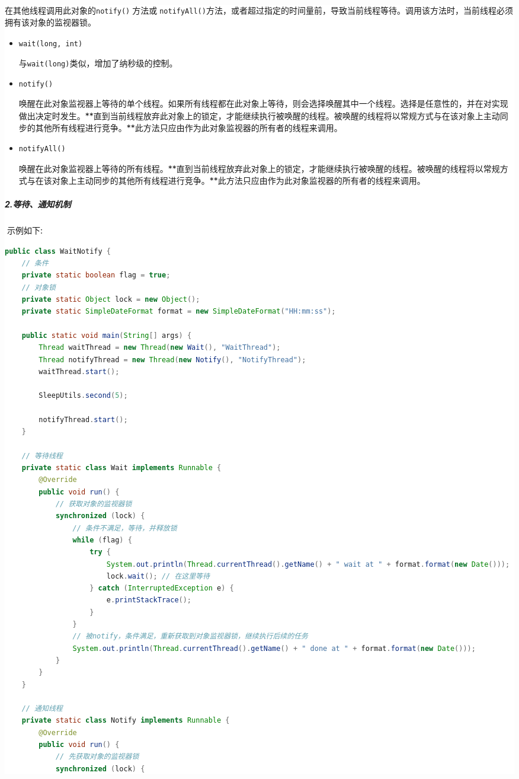   在其他线程调用此对象的`notify()` 方法或 `notifyAll()`方法，或者超过指定的时间量前，导致当前线程等待。调用该方法时，当前线程必须拥有该对象的监视器锁。

- `wait(long, int)`

  与`wait(long)`类似，增加了纳秒级的控制。

- `notify()`

  唤醒在此对象监视器上等待的单个线程。如果所有线程都在此对象上等待，则会选择唤醒其中一个线程。选择是任意性的，并在对实现做出决定时发生。**直到当前线程放弃此对象上的锁定，才能继续执行被唤醒的线程。被唤醒的线程将以常规方式与在该对象上主动同步的其他所有线程进行竞争。**此方法只应由作为此对象监视器的所有者的线程来调用。

- `notifyAll()`

  唤醒在此对象监视器上等待的所有线程。**直到当前线程放弃此对象上的锁定，才能继续执行被唤醒的线程。被唤醒的线程将以常规方式与在该对象上主动同步的其他所有线程进行竞争。**此方法只应由作为此对象监视器的所有者的线程来调用。

##### 2.等待、通知机制

​	示例如下:

```java
public class WaitNotify {
	// 条件
	private static boolean flag = true;
	// 对象锁
	private static Object lock = new Object();
	private static SimpleDateFormat format = new SimpleDateFormat("HH:mm:ss");

	public static void main(String[] args) {
		Thread waitThread = new Thread(new Wait(), "WaitThread");
		Thread notifyThread = new Thread(new Notify(), "NotifyThread");
		waitThread.start();

		SleepUtils.second(5);

		notifyThread.start();
	}

	// 等待线程
	private static class Wait implements Runnable {
		@Override
		public void run() {
			// 获取对象的监视器锁
			synchronized (lock) {
				// 条件不满足，等待，并释放锁
				while (flag) {
					try {
						System.out.println(Thread.currentThread().getName() + " wait at " + format.format(new Date()));
						lock.wait(); // 在这里等待
					} catch (InterruptedException e) {
						e.printStackTrace();
					}
				}
				// 被notify，条件满足，重新获取到对象监视器锁，继续执行后续的任务
				System.out.println(Thread.currentThread().getName() + " done at " + format.format(new Date()));
			}
		}
	}

	// 通知线程
	private static class Notify implements Runnable {
		@Override
		public void run() {
			// 先获取对象的监视器锁
			synchronized (lock) {
```